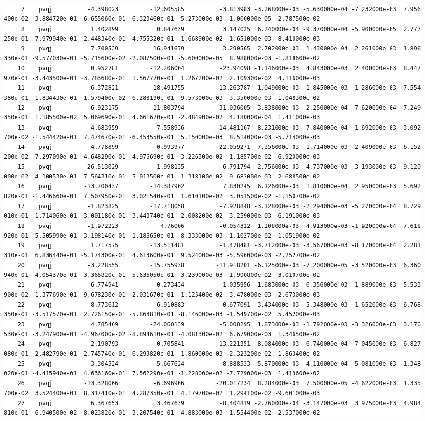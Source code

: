          7    pvqj          -4.398023         -12.605585          -3.813983 -3.268000e-03 -5.630000e-04 -7.232000e-03  7.956400e-02  3.884720e-01  6.655060e-01 -6.323460e-01 -5.273000e-03  1.000000e-05  2.787500e-02
         8    pvqj           1.402899           0.847639           3.147025  6.240000e-04 -9.370000e-04 -5.900000e-05  2.777250e-01  7.979940e-01  2.448340e-01  4.755320e-01  1.668900e-02 -1.651000e-03 -8.410000e-03
         9    pvqj          -7.700529         -16.941679          -3.290565 -2.702000e-03  1.430000e-04  2.261000e-03  1.896330e-01 -9.577030e-01 -5.715600e-02 -2.087500e-01 -5.600000e-05  8.988000e-03 -1.818600e-02
        10    pvqj           0.952781         -12.206004          -23.94098 -1.146000e-03  4.843000e-03  2.400000e-03  8.447970e-01 -3.443500e-01 -3.783680e-01  1.567770e-01  1.267200e-02  2.109300e-02  4.116000e-03
        11    pvqj           6.372821         -18.491755         -13.263787 -1.049000e-03 -1.845000e-03  1.286000e-03  7.554380e-01 -1.834430e-01 -1.579400e-02  6.288190e-01  9.573000e-03  3.350000e-03  1.048300e-02
        12    pvqj           6.923175         -11.803794         -31.036005 -3.838000e-03  2.250000e-04  7.620000e-04  7.249350e-01  1.185500e-02  5.069690e-01  4.661670e-01 -2.484900e-02  4.180000e-04  1.411000e-03
        13    pvqj           4.683959          -7.558936         -14.481167  8.231000e-03 -7.840000e-04 -1.692000e-03  3.092700e-02 -1.544420e-01  7.474670e-01 -6.453550e-01  5.150000e-03  8.514000e-03 -5.714000e-03
        14    pvqj           4.778899           0.993977         -22.059271 -7.356000e-03  1.714000e-03 -2.409000e-03  6.152200e-02  7.297090e-01  4.648290e-01  4.976690e-01  3.226300e-02  1.185700e-02 -6.920000e-03
        15    pvqj          26.513029          -1.998135          -6.791794 -2.756000e-03 -4.737000e-03  3.193000e-03  9.120000e-02  4.100530e-01 -7.564310e-01 -5.013500e-01  1.318100e-02  9.682000e-03  2.688500e-02
        16    pvqj         -13.700437         -14.387902           7.830245  6.126000e-03  1.810000e-04  2.950000e-03  5.692820e-01 -1.446660e-01  7.507950e-01  3.021540e-01  1.610100e-02  3.051500e-02 -1.150700e-02
        17    pvqj          -1.823825         -17.718058          -7.928848 -3.128000e-03 -2.294000e-03 -5.270000e-04  8.729010e-01 -1.714060e-01  3.001180e-01 -3.443740e-01 -2.008200e-02  3.259000e-03 -6.191000e-03
        18    pvqj          -1.972223            4.76006          -0.054322  1.208000e-03  4.913000e-03 -1.920000e-04  7.618920e-01 -5.505990e-01 -3.198140e-01  1.186650e-01  8.333000e-03  1.102700e-02 -1.051900e-02
        19    pvqj           1.717575         -13.511481          -1.478481 -3.712000e-03 -3.567000e-03 -8.170000e-04  2.281310e-01  6.836440e-01 -5.174300e-01  4.613600e-01  9.524000e-03 -5.596000e-03 -2.252700e-02
        20    pvqj          -3.228555         -15.755938         -11.918201 -6.125000e-03 -7.200000e-05 -3.520000e-03  6.360940e-01 -4.054370e-01 -3.366820e-01  5.636050e-01 -3.239000e-03 -1.990800e-02 -3.010700e-02
        21    pvqj          -6.774941          -0.273434          -1.035956 -1.683000e-03 -6.356000e-03  1.889000e-03  5.533900e-02  1.377690e-01  9.678230e-01  2.031670e-01 -1.125400e-02  3.478000e-03 -2.673000e-03
        22    pvqj          -8.773612          -6.910883          -0.677091  3.434000e-03 -5.348000e-03  1.652000e-03  6.768350e-01 -3.517570e-01  2.726150e-01 -5.863810e-01 -8.146000e-03 -1.549700e-02  5.452000e-03
        23    pvqj           4.785469         -24.060139          -5.008295  1.873000e-03 -1.792000e-03 -3.326000e-03  3.176530e-01 -3.247900e-01 -4.967000e-02 -8.894610e-01 -4.081300e-02  6.679000e-03  1.346500e-02
        24    pvqj          -2.190793          -0.705841         -13.221351 -8.084000e-03  6.740000e-04  7.045000e-03  6.827080e-01 -2.482790e-01 -2.745740e-01 -6.299820e-01  1.860000e-03 -2.323200e-02  1.863400e-02
        25    pvqj          -3.304524          -5.667624          -8.888533  5.870000e-03  4.110000e-04  5.081000e-03  1.348020e-01 -4.415940e-01  4.636160e-01  7.562290e-01 -1.228000e-02 -7.729000e-03  1.413600e-02
        26    pvqj         -13.328066          -6.696966         -20.017234  8.284000e-03  7.500000e-05 -4.622000e-03  1.335700e-02  3.524400e-01  8.317410e-01  4.287350e-01  4.179700e-02  1.294100e-02 -9.601000e-03
        27    pvqj           6.367653           3.467639          -8.404819 -2.760000e-04 -3.147000e-03  3.975000e-03  4.984810e-01  6.940500e-02 -8.023820e-01  3.207540e-01  4.883000e-03 -1.554400e-02  2.537000e-02